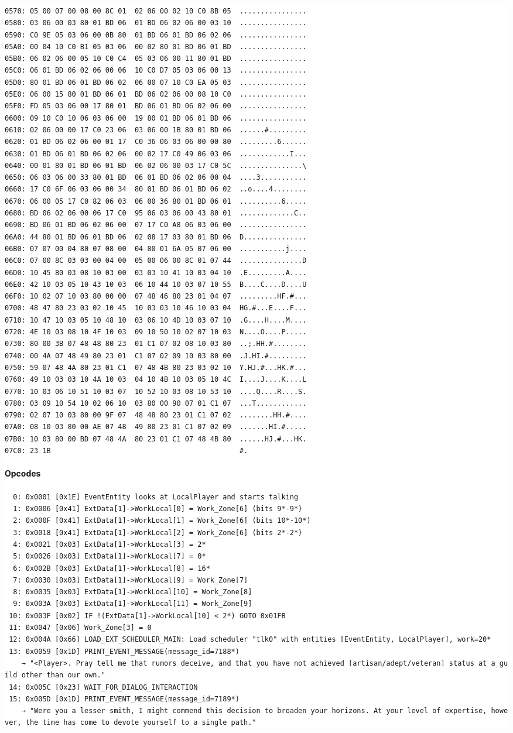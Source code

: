 ```
0570: 05 00 07 00 08 00 8C 01  02 06 00 02 10 C0 8B 05  ................
0580: 03 06 00 03 80 01 BD 06  01 BD 06 02 06 00 03 10  ................
0590: C0 9E 05 03 06 00 0B 80  01 BD 06 01 BD 06 02 06  ................
05A0: 00 04 10 C0 B1 05 03 06  00 02 80 01 BD 06 01 BD  ................
05B0: 06 02 06 00 05 10 C0 C4  05 03 06 00 11 80 01 BD  ................
05C0: 06 01 BD 06 02 06 00 06  10 C0 D7 05 03 06 00 13  ................
05D0: 80 01 BD 06 01 BD 06 02  06 00 07 10 C0 EA 05 03  ................
05E0: 06 00 15 80 01 BD 06 01  BD 06 02 06 00 08 10 C0  ................
05F0: FD 05 03 06 00 17 80 01  BD 06 01 BD 06 02 06 00  ................
0600: 09 10 C0 10 06 03 06 00  19 80 01 BD 06 01 BD 06  ................
0610: 02 06 00 00 17 C0 23 06  03 06 00 1B 80 01 BD 06  ......#.........
0620: 01 BD 06 02 06 00 01 17  C0 36 06 03 06 00 00 80  .........6......
0630: 01 BD 06 01 BD 06 02 06  00 02 17 C0 49 06 03 06  ............I...
0640: 00 01 80 01 BD 06 01 BD  06 02 06 00 03 17 C0 5C  ...............\
0650: 06 03 06 00 33 80 01 BD  06 01 BD 06 02 06 00 04  ....3...........
0660: 17 C0 6F 06 03 06 00 34  80 01 BD 06 01 BD 06 02  ..o....4........
0670: 06 00 05 17 C0 82 06 03  06 00 36 80 01 BD 06 01  ..........6.....
0680: BD 06 02 06 00 06 17 C0  95 06 03 06 00 43 80 01  .............C..
0690: BD 06 01 BD 06 02 06 00  07 17 C0 A8 06 03 06 00  ................
06A0: 44 80 01 BD 06 01 BD 06  02 08 17 03 80 01 BD 06  D...............
06B0: 07 07 00 04 80 07 08 00  04 80 01 6A 05 07 06 00  ...........j....
06C0: 07 00 8C 03 03 00 04 00  05 00 06 00 8C 01 07 44  ...............D
06D0: 10 45 80 03 08 10 03 00  03 03 10 41 10 03 04 10  .E.........A....
06E0: 42 10 03 05 10 43 10 03  06 10 44 10 03 07 10 55  B....C....D....U
06F0: 10 02 07 10 03 80 00 00  07 48 46 80 23 01 04 07  .........HF.#...
0700: 48 47 80 23 03 02 10 45  10 03 03 10 46 10 03 04  HG.#...E....F...
0710: 10 47 10 03 05 10 48 10  03 06 10 4D 10 03 07 10  .G....H....M....
0720: 4E 10 03 08 10 4F 10 03  09 10 50 10 02 07 10 03  N....O....P.....
0730: 80 00 3B 07 48 48 80 23  01 C1 07 02 08 10 03 80  ..;.HH.#........
0740: 00 4A 07 48 49 80 23 01  C1 07 02 09 10 03 80 00  .J.HI.#.........
0750: 59 07 48 4A 80 23 01 C1  07 48 4B 80 23 03 02 10  Y.HJ.#...HK.#...
0760: 49 10 03 03 10 4A 10 03  04 10 4B 10 03 05 10 4C  I....J....K....L
0770: 10 03 06 10 51 10 03 07  10 52 10 03 08 10 53 10  ....Q....R....S.
0780: 03 09 10 54 10 02 06 10  03 80 00 90 07 01 C1 07  ...T............
0790: 02 07 10 03 80 00 9F 07  48 48 80 23 01 C1 07 02  ........HH.#....
07A0: 08 10 03 80 00 AE 07 48  49 80 23 01 C1 07 02 09  .......HI.#.....
07B0: 10 03 80 00 BD 07 48 4A  80 23 01 C1 07 48 4B 80  ......HJ.#...HK.
07C0: 23 1B                                             #.              
```

#### Opcodes

```
  0: 0x0001 [0x1E] EventEntity looks at LocalPlayer and starts talking
  1: 0x0006 [0x41] ExtData[1]->WorkLocal[0] = Work_Zone[6] (bits 9*-9*)
  2: 0x000F [0x41] ExtData[1]->WorkLocal[1] = Work_Zone[6] (bits 10*-10*)
  3: 0x0018 [0x41] ExtData[1]->WorkLocal[2] = Work_Zone[6] (bits 2*-2*)
  4: 0x0021 [0x03] ExtData[1]->WorkLocal[3] = 2*
  5: 0x0026 [0x03] ExtData[1]->WorkLocal[7] = 0*
  6: 0x002B [0x03] ExtData[1]->WorkLocal[8] = 16*
  7: 0x0030 [0x03] ExtData[1]->WorkLocal[9] = Work_Zone[7]
  8: 0x0035 [0x03] ExtData[1]->WorkLocal[10] = Work_Zone[8]
  9: 0x003A [0x03] ExtData[1]->WorkLocal[11] = Work_Zone[9]
 10: 0x003F [0x02] IF !(ExtData[1]->WorkLocal[10] < 2*) GOTO 0x01FB
 11: 0x0047 [0x06] Work_Zone[3] = 0
 12: 0x004A [0x66] LOAD_EXT_SCHEDULER_MAIN: Load scheduler "tlk0" with entities [EventEntity, LocalPlayer], work=20*
 13: 0x0059 [0x1D] PRINT_EVENT_MESSAGE(message_id=7188*)
    → "<Player>. Pray tell me that rumors deceive, and that you have not achieved [artisan/adept/veteran] status at a guild other than our own."
 14: 0x005C [0x23] WAIT_FOR_DIALOG_INTERACTION
 15: 0x005D [0x1D] PRINT_EVENT_MESSAGE(message_id=7189*)
    → "Were you a lesser smith, I might commend this decision to broaden your horizons. At your level of expertise, however, the time has come to devote yourself to a single path."
```